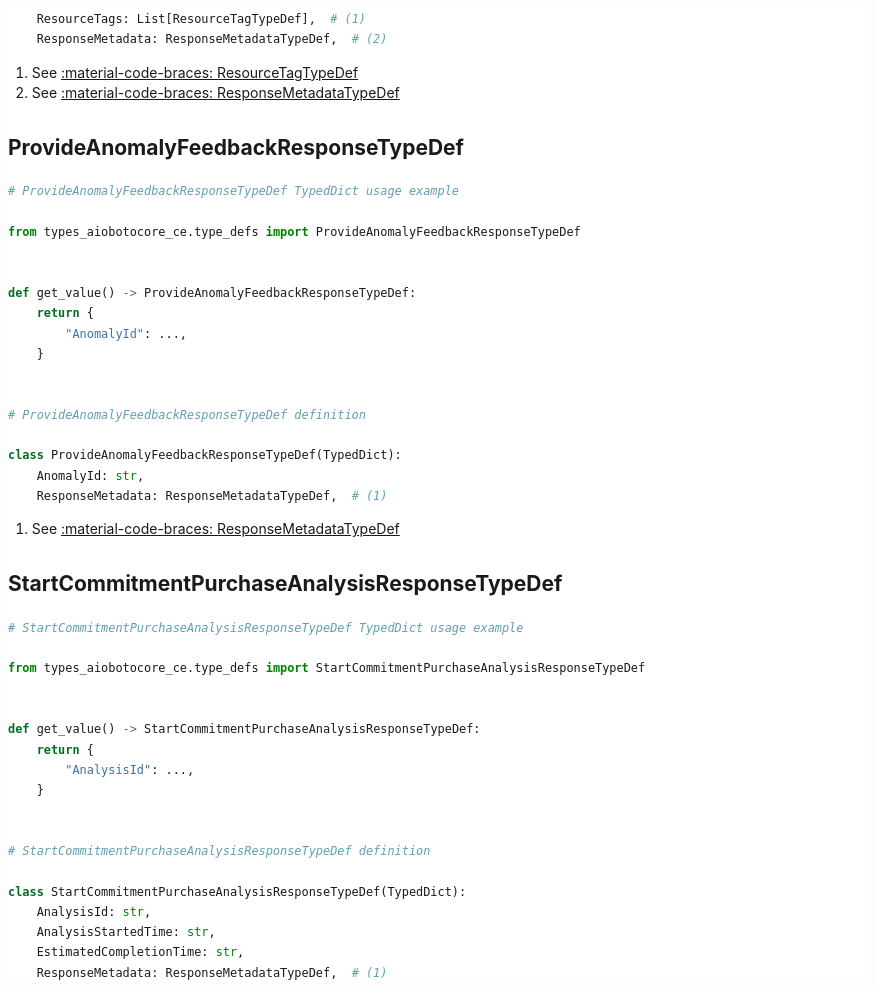 ```python
    ResourceTags: List[ResourceTagTypeDef],  # (1)
    ResponseMetadata: ResponseMetadataTypeDef,  # (2)
```

1. See [:material-code-braces: ResourceTagTypeDef](./type_defs.md#resourcetagtypedef) 
2. See [:material-code-braces: ResponseMetadataTypeDef](./type_defs.md#responsemetadatatypedef) 
## ProvideAnomalyFeedbackResponseTypeDef

```python
# ProvideAnomalyFeedbackResponseTypeDef TypedDict usage example

from types_aiobotocore_ce.type_defs import ProvideAnomalyFeedbackResponseTypeDef


def get_value() -> ProvideAnomalyFeedbackResponseTypeDef:
    return {
        "AnomalyId": ...,
    }


# ProvideAnomalyFeedbackResponseTypeDef definition

class ProvideAnomalyFeedbackResponseTypeDef(TypedDict):
    AnomalyId: str,
    ResponseMetadata: ResponseMetadataTypeDef,  # (1)
```

1. See [:material-code-braces: ResponseMetadataTypeDef](./type_defs.md#responsemetadatatypedef) 
## StartCommitmentPurchaseAnalysisResponseTypeDef

```python
# StartCommitmentPurchaseAnalysisResponseTypeDef TypedDict usage example

from types_aiobotocore_ce.type_defs import StartCommitmentPurchaseAnalysisResponseTypeDef


def get_value() -> StartCommitmentPurchaseAnalysisResponseTypeDef:
    return {
        "AnalysisId": ...,
    }


# StartCommitmentPurchaseAnalysisResponseTypeDef definition

class StartCommitmentPurchaseAnalysisResponseTypeDef(TypedDict):
    AnalysisId: str,
    AnalysisStartedTime: str,
    EstimatedCompletionTime: str,
    ResponseMetadata: ResponseMetadataTypeDef,  # (1)
```
